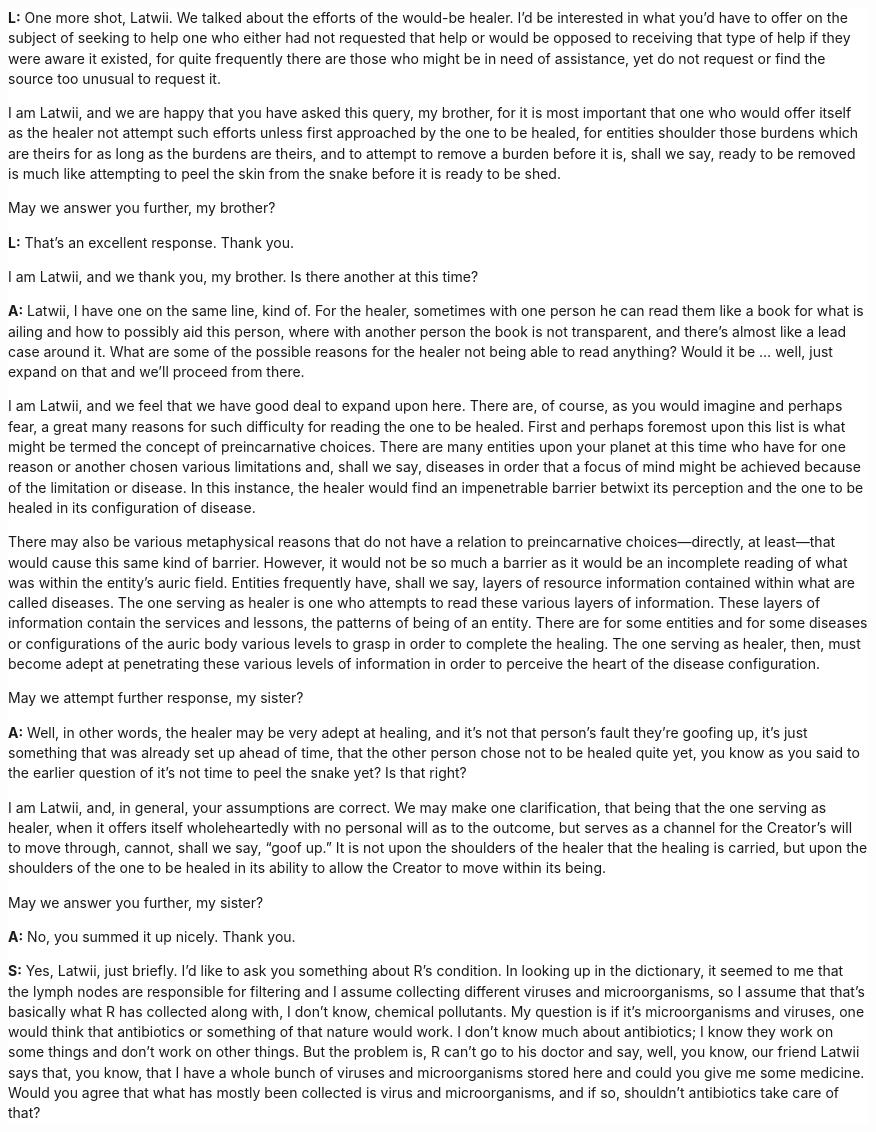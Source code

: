 <p><strong>L:</strong> One more shot, Latwii. We talked about the efforts of the would-be healer. I’d be interested in what you’d have to offer on the subject of seeking to help one who either had not requested that help or would be opposed to receiving that type of help if they were aware it existed, for quite frequently there are those who might be in need of assistance, yet do not request or find the source too unusual to request it.</p>
<p>I am Latwii, and we are happy that you have asked this query, my brother, for it is most important that one who would offer itself as the healer not attempt such efforts unless first approached by the one to be healed, for entities shoulder those burdens which are theirs for as long as the burdens are theirs, and to attempt to remove a burden before it is, shall we say, ready to be removed is much like attempting to peel the skin from the snake before it is ready to be shed.</p>
<p>May we answer you further, my brother?</p>
<p><strong>L:</strong> That’s an excellent response. Thank you.</p>
<p>I am Latwii, and we thank you, my brother. Is there another at this time?</p>
<p><strong>A:</strong> Latwii, I have one on the same line, kind of. For the healer, sometimes with one person he can read them like a book for what is ailing and how to possibly aid this person, where with another person the book is not transparent, and there’s almost like a lead case around it. What are some of the possible reasons for the healer not being able to read anything? Would it be … well, just expand on that and we’ll proceed from there.</p>
<p>I am Latwii, and we feel that we have good deal to expand upon here. There are, of course, as you would imagine and perhaps fear, a great many reasons for such difficulty for reading the one to be healed. First and perhaps foremost upon this list is what might be termed the concept of preincarnative choices. There are many entities upon your planet at this time who have for one reason or another chosen various limitations and, shall we say, diseases in order that a focus of mind might be achieved because of the limitation or disease. In this instance, the healer would find an impenetrable barrier betwixt its perception and the one to be healed in its configuration of disease.</p>
<p>There may also be various metaphysical reasons that do not have a relation to preincarnative choices—directly, at least—that would cause this same kind of barrier. However, it would not be so much a barrier as it would be an incomplete reading of what was within the entity’s auric field. Entities frequently have, shall we say, layers of resource information contained within what are called diseases. The one serving as healer is one who attempts to read these various layers of information. These layers of information contain the services and lessons, the patterns of being of an entity. There are for some entities and for some diseases or configurations of the auric body various levels to grasp in order to complete the healing. The one serving as healer, then, must become adept at penetrating these various levels of information in order to perceive the heart of the disease configuration.</p>
<p>May we attempt further response, my sister?</p>
<p><strong>A:</strong> Well, in other words, the healer may be very adept at healing, and it’s not that person’s fault they’re goofing up, it’s just something that was already set up ahead of time, that the other person chose not to be healed quite yet, you know as you said to the earlier question of it’s not time to peel the snake yet? Is that right?</p>
<p>I am Latwii, and, in general, your assumptions are correct. We may make one clarification, that being that the one serving as healer, when it offers itself wholeheartedly with no personal will as to the outcome, but serves as a channel for the Creator’s will to move through, cannot, shall we say, “goof up.” It is not upon the shoulders of the healer that the healing is carried, but upon the shoulders of the one to be healed in its ability to allow the Creator to move within its being.</p>
<p>May we answer you further, my sister?</p>
<p><strong>A:</strong> No, you summed it up nicely. Thank you.</p>
<p><strong>S:</strong> Yes, Latwii, just briefly. I’d like to ask you something about R’s condition. In looking up in the dictionary, it seemed to me that the lymph nodes are responsible for filtering and I assume collecting different viruses and microorganisms, so I assume that that’s basically what R has collected along with, I don’t know, chemical pollutants. My question is if it’s microorganisms and viruses, one would think that antibiotics or something of that nature would work. I don’t know much about antibiotics; I know they work on some things and don’t work on other things. But the problem is, R can’t go to his doctor and say, well, you know, our friend Latwii says that, you know, that I have a whole bunch of viruses and microorganisms stored here and could you give me some medicine. Would you agree that what has mostly been collected is virus and microorganisms, and if so, shouldn’t antibiotics take care of that?</p>